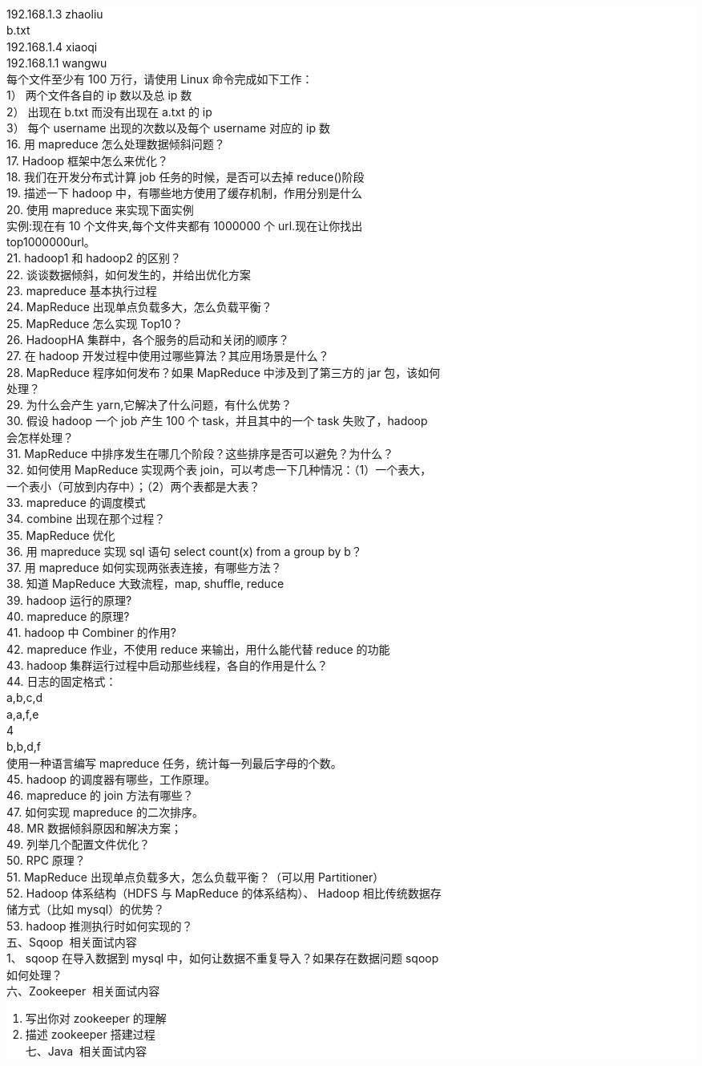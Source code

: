 192.168.1.3 zhaoliu<br>
b.txt<br>
192.168.1.4 xiaoqi<br>
192.168.1.1 wangwu<br>
每个文件至少有 100 万行，请使用 Linux 命令完成如下工作：<br>
1） 两个文件各自的 ip 数以及总 ip 数<br>
2） 出现在 b.txt 而没有出现在 a.txt 的 ip<br>
3） 每个 username 出现的次数以及每个 username 对应的 ip 数<br>
16. 用 mapreduce 怎么处理数据倾斜问题？<br>
17. Hadoop 框架中怎么来优化？<br>
18. 我们在开发分布式计算 job 任务的时候，是否可以去掉 reduce()阶段<br>
19. 描述一下 hadoop 中，有哪些地方使用了缓存机制，作用分别是什么<br>
20. 使用 mapreduce 来实现下面实例<br>
实例:现在有 10 个文件夹,每个文件夹都有 1000000 个 url.现在让你找出<br>
top1000000url。<br>
21. hadoop1 和 hadoop2 的区别？<br>
22. 谈谈数据倾斜，如何发生的，并给出优化方案<br>
23. mapreduce 基本执行过程<br>
24. MapReduce 出现单点负载多大，怎么负载平衡？<br>
25. MapReduce 怎么实现 Top10？<br>
26. HadoopHA 集群中，各个服务的启动和关闭的顺序？<br>
27. 在 hadoop 开发过程中使用过哪些算法？其应用场景是什么？<br>
28. MapReduce 程序如何发布？如果 MapReduce 中涉及到了第三方的 jar 包，该如何<br>
处理？<br>
29. 为什么会产生 yarn,它解决了什么问题，有什么优势？<br>
30. 假设 hadoop 一个 job 产生 100 个 task，并且其中的一个 task 失败了，hadoop<br>
会怎样处理？<br>
31. MapReduce 中排序发生在哪几个阶段？这些排序是否可以避免？为什么？<br>
32. 如何使用 MapReduce 实现两个表 join，可以考虑一下几种情况：（1）一个表大，<br>
一个表小（可放到内存中）；（2）两个表都是大表？<br>
33. mapreduce 的调度模式<br>
34. combine 出现在那个过程？<br>
35. MapReduce 优化<br>
36. 用 mapreduce 实现 sql 语句 select count(x) from a group by b？<br>
37. 用 mapreduce 如何实现两张表连接，有哪些方法？<br>
38. 知道 MapReduce 大致流程，map, shuffle, reduce<br>
39. hadoop 运行的原理?<br>
40. mapreduce 的原理?<br>
41. hadoop 中 Combiner 的作用?<br>
42. mapreduce 作业，不使用 reduce 来输出，用什么能代替 reduce 的功能<br>
43. hadoop 集群运行过程中启动那些线程，各自的作用是什么？<br>
44. 日志的固定格式：<br>
a,b,c,d<br>
a,a,f,e<br>
4<br>
b,b,d,f<br>
使用一种语言编写 mapreduce 任务，统计每一列最后字母的个数。<br>
45. hadoop 的调度器有哪些，工作原理。<br>
46. mapreduce 的 join 方法有哪些？<br>
47. 如何实现 mapreduce 的二次排序。<br>
48. MR 数据倾斜原因和解决方案；<br>
49. 列举几个配置文件优化？<br>
50. RPC 原理？<br>
51. MapReduce 出现单点负载多大，怎么负载平衡？（可以用 Partitioner）<br>
52. Hadoop 体系结构（HDFS 与 MapReduce 的体系结构）、 Hadoop 相比传统数据存<br>
储方式（比如 mysql）的优势？<br>
53. hadoop 推测执行时如何实现的？<br>
五、Sqoop  相关面试内容<br>
1、 sqoop 在导入数据到 mysql 中，如何让数据不重复导入？如果存在数据问题 sqoop<br>
如何处理？<br>
六、Zookeeper  相关面试内容<br>
1. 写出你对 zookeeper 的理解<br>
2. 描述 zookeeper 搭建过程<br>
七、Java  相关面试内容<br>